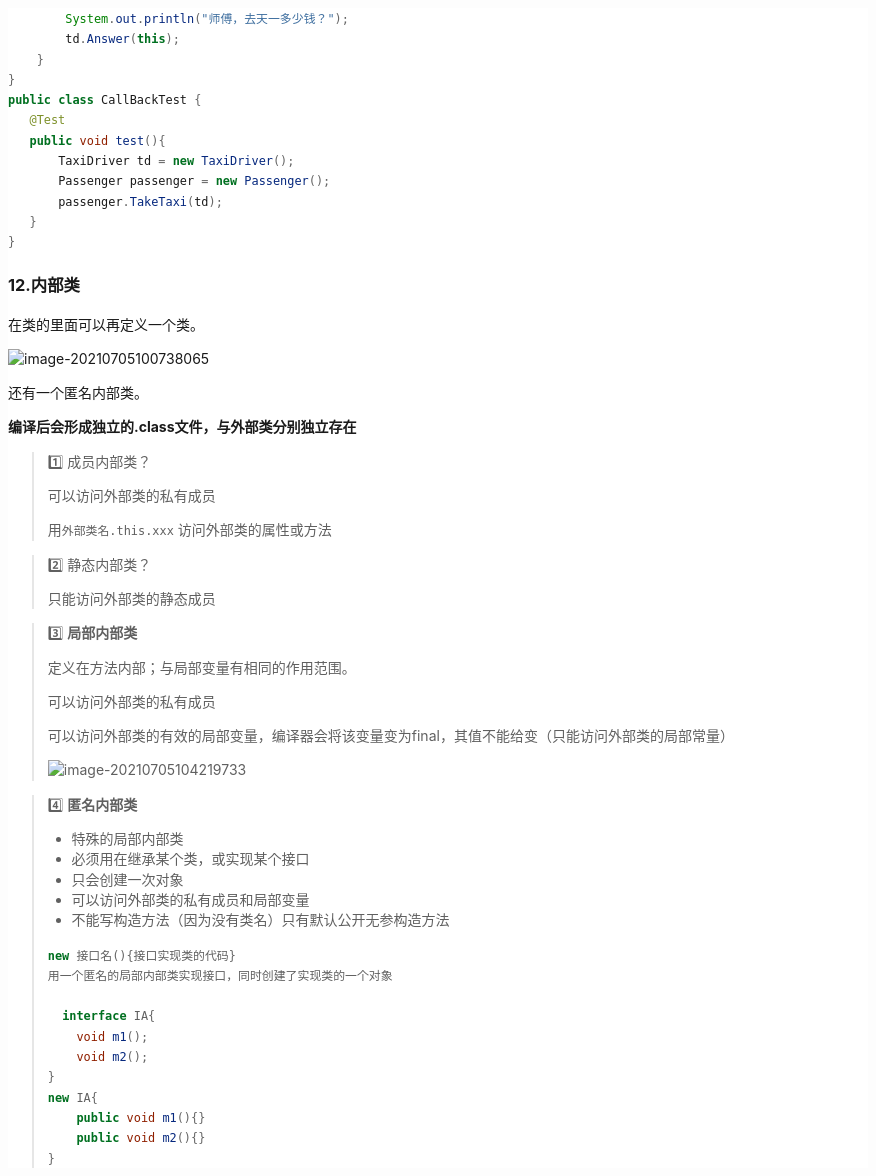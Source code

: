 ```java
        System.out.println("师傅，去天一多少钱？");
        td.Answer(this);
    }
}
public class CallBackTest {                    
   @Test
   public void test(){
       TaxiDriver td = new TaxiDriver();
       Passenger passenger = new Passenger();
       passenger.TakeTaxi(td);
   }
}
```

### 12.内部类

在类的里面可以再定义一个类。

![image-20210705100738065](JavaSE复习.assets/image-20210705100738065.png)

还有一个匿名内部类。

**编译后会形成独立的.class文件，与外部类分别独立存在**

> :one: 成员内部类？
>
> 可以访问外部类的私有成员
>
> 用`外部类名.this.xxx` 访问外部类的属性或方法

> :two: 静态内部类？
>
> 只能访问外部类的静态成员

> :three: **局部内部类**
>
> 定义在方法内部；与局部变量有相同的作用范围。
>
> 可以访问外部类的私有成员
>
> 可以访问外部类的有效的局部变量，编译器会将该变量变为final，其值不能给变（只能访问外部类的局部常量）
>
> ![image-20210705104219733](JavaSE复习.assets/image-20210705104219733.png)

> :four: **匿名内部类**
>
> - 特殊的局部内部类
> - 必须用在继承某个类，或实现某个接口
> - 只会创建一次对象
> - 可以访问外部类的私有成员和局部变量
> - 不能写构造方法（因为没有类名）只有默认公开无参构造方法
>
> ```java
> new 接口名(){接口实现类的代码}
> 用一个匿名的局部内部类实现接口，同时创建了实现类的一个对象
>     
>   interface IA{
>     void m1();
>     void m2();
> }
> new IA{
>     public void m1(){}
>     public void m2(){}
> }
> ```
>